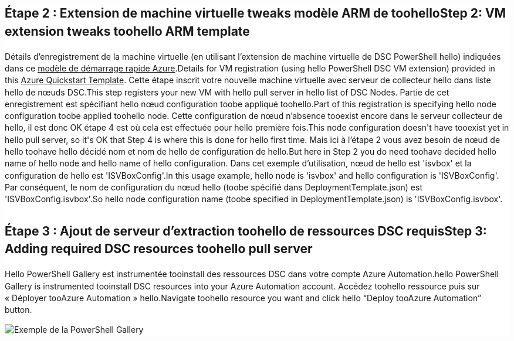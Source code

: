 ## <a name="step-2-vm-extension-tweaks-toohello-arm-template"></a><span data-ttu-id="9e8b2-169">Étape 2 : Extension de machine virtuelle tweaks modèle ARM de toohello</span><span class="sxs-lookup"><span data-stu-id="9e8b2-169">Step 2: VM extension tweaks toohello ARM template</span></span>
<span data-ttu-id="9e8b2-170">Détails d’enregistrement de la machine virtuelle (en utilisant l’extension de machine virtuelle de DSC PowerShell hello) indiquées dans ce [modèle de démarrage rapide Azure](https://github.com/Azure/azure-quickstart-templates/tree/master/dsc-extension-azure-automation-pullserver).</span><span class="sxs-lookup"><span data-stu-id="9e8b2-170">Details for VM registration (using hello PowerShell DSC VM extension) provided in this [Azure Quickstart Template](https://github.com/Azure/azure-quickstart-templates/tree/master/dsc-extension-azure-automation-pullserver).</span></span>  <span data-ttu-id="9e8b2-171">Cette étape inscrit votre nouvelle machine virtuelle avec serveur de collecteur hello dans liste hello de nœuds DSC.</span><span class="sxs-lookup"><span data-stu-id="9e8b2-171">This step registers your new VM with hello pull server in hello list of DSC Nodes.</span></span>  <span data-ttu-id="9e8b2-172">Partie de cet enregistrement est spécifiant hello nœud configuration toobe appliqué toohello.</span><span class="sxs-lookup"><span data-stu-id="9e8b2-172">Part of this registration is specifying hello node configuration toobe applied toohello node.</span></span>  <span data-ttu-id="9e8b2-173">Cette configuration de nœud n’absence tooexist encore dans le serveur collecteur de hello, il est donc OK étape 4 est où cela est effectuée pour hello première fois.</span><span class="sxs-lookup"><span data-stu-id="9e8b2-173">This node configuration doesn't have tooexist yet in hello pull server, so it's OK that Step 4 is where this is done for hello first time.</span></span>  <span data-ttu-id="9e8b2-174">Mais ici à l’étape 2 vous avez besoin de nœud de hello toohave hello décidé nom et nom de hello de configuration de hello.</span><span class="sxs-lookup"><span data-stu-id="9e8b2-174">But here in Step 2 you do need toohave decided hello name of hello node and hello name of hello configuration.</span></span>  <span data-ttu-id="9e8b2-175">Dans cet exemple d’utilisation, nœud de hello est 'isvbox' et la configuration de hello est 'ISVBoxConfig'.</span><span class="sxs-lookup"><span data-stu-id="9e8b2-175">In this usage example, hello node is 'isvbox' and hello configuration is 'ISVBoxConfig'.</span></span>  <span data-ttu-id="9e8b2-176">Par conséquent, le nom de configuration du nœud hello (toobe spécifié dans DeploymentTemplate.json) est 'ISVBoxConfig.isvbox'.</span><span class="sxs-lookup"><span data-stu-id="9e8b2-176">So hello node configuration name (toobe specified in DeploymentTemplate.json) is 'ISVBoxConfig.isvbox'.</span></span>  

## <a name="step-3-adding-required-dsc-resources-toohello-pull-server"></a><span data-ttu-id="9e8b2-177">Étape 3 : Ajout de serveur d’extraction toohello de ressources DSC requis</span><span class="sxs-lookup"><span data-stu-id="9e8b2-177">Step 3: Adding required DSC resources toohello pull server</span></span>
<span data-ttu-id="9e8b2-178">Hello PowerShell Gallery est instrumentée tooinstall des ressources DSC dans votre compte Azure Automation.</span><span class="sxs-lookup"><span data-stu-id="9e8b2-178">hello PowerShell Gallery is instrumented tooinstall DSC resources into your Azure Automation account.</span></span>  <span data-ttu-id="9e8b2-179">Accédez toohello ressource puis sur « Déployer tooAzure Automation » hello.</span><span class="sxs-lookup"><span data-stu-id="9e8b2-179">Navigate toohello resource you want and click hello “Deploy tooAzure Automation” button.</span></span>

![Exemple de la PowerShell Gallery](./media/automation-dsc-cd-chocolatey/xNetworking.PNG)
